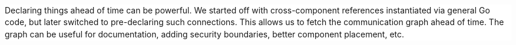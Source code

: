 Declaring things ahead of time can be powerful. We started off with
cross-component references instantiated via general Go code, but later switched
to pre-declaring such connections. This allows us to fetch the communication
graph ahead of time. The graph can be useful for documentation, adding security
boundaries, better component placement, etc.

[build_constraints]: https://pkg.go.dev/go/build#hdr-Build_Constraints
[components]: ../docs.html#step-by-step-tutorial-components
[deployers]: ./deployers.html
[go_generate]: https://go.dev/blog/generate
[mtls]: https://www.cloudflare.com/learning/access-management/what-is-mutual-tls/
[release]: https://opensource.googleblog.com/2023/03/introducing-service-mx-framework-for-writing-distributed-applications.html
[routing]: ../docs.html#routing
